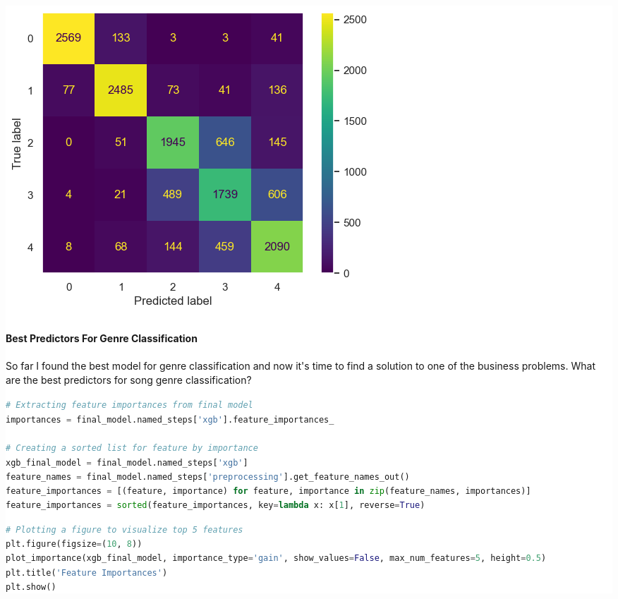 ![png](output_108_0.png)
    


#### Best Predictors For Genre Classification
So far I found the best model for genre classification and now it's time to find a solution to one of the business problems.
What are the best predictors for song genre classification? 


```python
# Extracting feature importances from final model
importances = final_model.named_steps['xgb'].feature_importances_

# Creating a sorted list for feature by importance
xgb_final_model = final_model.named_steps['xgb']
feature_names = final_model.named_steps['preprocessing'].get_feature_names_out()
feature_importances = [(feature, importance) for feature, importance in zip(feature_names, importances)]
feature_importances = sorted(feature_importances, key=lambda x: x[1], reverse=True)
```


```python
# Plotting a figure to visualize top 5 features
plt.figure(figsize=(10, 8))
plot_importance(xgb_final_model, importance_type='gain', show_values=False, max_num_features=5, height=0.5)
plt.title('Feature Importances')
plt.show()
```

